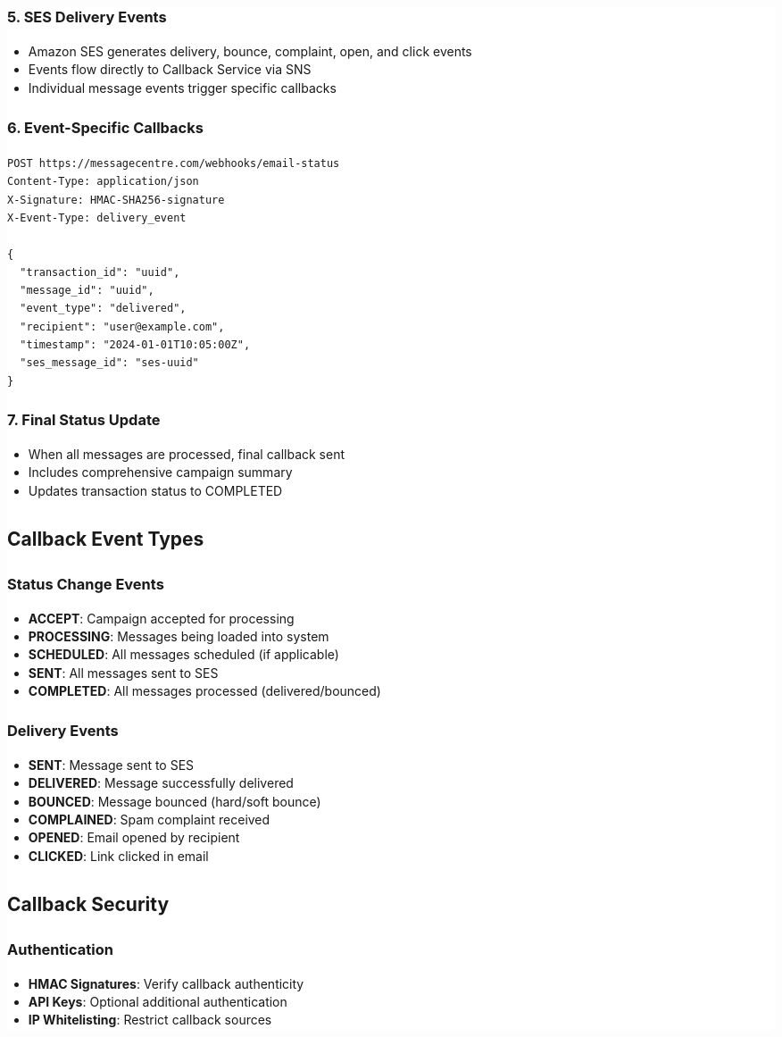```http
```

### 5. SES Delivery Events
- Amazon SES generates delivery, bounce, complaint, open, and click events
- Events flow directly to Callback Service via SNS
- Individual message events trigger specific callbacks

### 6. Event-Specific Callbacks
```http
POST https://messagecentre.com/webhooks/email-status
Content-Type: application/json
X-Signature: HMAC-SHA256-signature
X-Event-Type: delivery_event

{
  "transaction_id": "uuid",
  "message_id": "uuid",
  "event_type": "delivered",
  "recipient": "user@example.com",
  "timestamp": "2024-01-01T10:05:00Z",
  "ses_message_id": "ses-uuid"
}
```

### 7. Final Status Update
- When all messages are processed, final callback sent
- Includes comprehensive campaign summary
- Updates transaction status to COMPLETED

## Callback Event Types

### Status Change Events
- **ACCEPT**: Campaign accepted for processing
- **PROCESSING**: Messages being loaded into system
- **SCHEDULED**: All messages scheduled (if applicable)
- **SENT**: All messages sent to SES
- **COMPLETED**: All messages processed (delivered/bounced)

### Delivery Events
- **SENT**: Message sent to SES
- **DELIVERED**: Message successfully delivered
- **BOUNCED**: Message bounced (hard/soft bounce)
- **COMPLAINED**: Spam complaint received
- **OPENED**: Email opened by recipient
- **CLICKED**: Link clicked in email

## Callback Security

### Authentication
- **HMAC Signatures**: Verify callback authenticity
- **API Keys**: Optional additional authentication
- **IP Whitelisting**: Restrict callback sources
